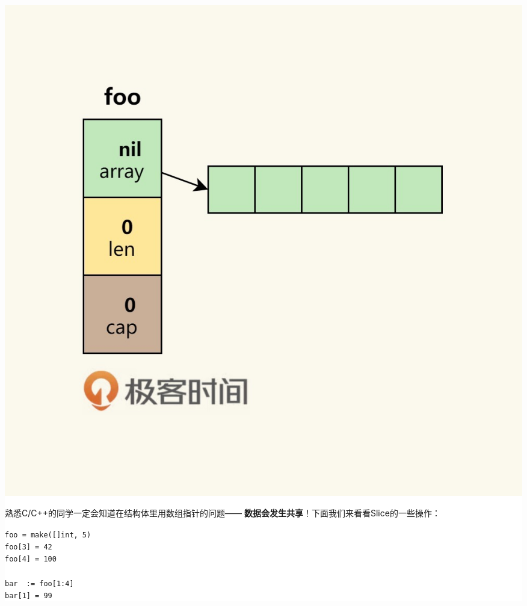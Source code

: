 ![](./images/332600/3e82a8bfb0f9cc51430cf9206c8fcf80.jpg)

熟悉C/C++的同学一定会知道在结构体里用数组指针的问题—— **数据会发生共享**！下面我们来看看Slice的一些操作：

```
foo = make([]int, 5)
foo[3] = 42
foo[4] = 100

bar  := foo[1:4]
bar[1] = 99

```
